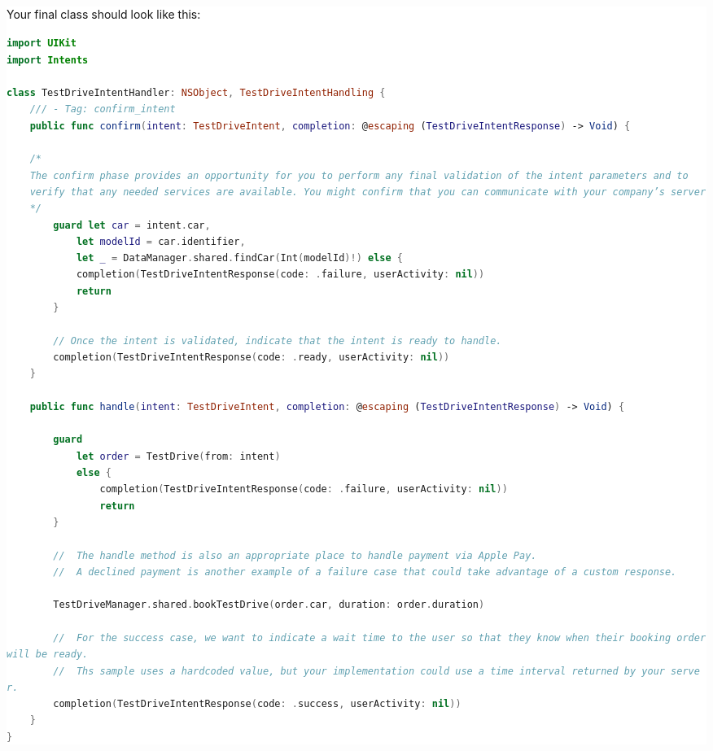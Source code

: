 Your final class should look like this:

```swift
import UIKit
import Intents

class TestDriveIntentHandler: NSObject, TestDriveIntentHandling {
    /// - Tag: confirm_intent
    public func confirm(intent: TestDriveIntent, completion: @escaping (TestDriveIntentResponse) -> Void) {

    /*
    The confirm phase provides an opportunity for you to perform any final validation of the intent parameters and to
    verify that any needed services are available. You might confirm that you can communicate with your company’s server
    */
        guard let car = intent.car,
            let modelId = car.identifier,
            let _ = DataManager.shared.findCar(Int(modelId)!) else {
            completion(TestDriveIntentResponse(code: .failure, userActivity: nil))
            return
        }

        // Once the intent is validated, indicate that the intent is ready to handle.
        completion(TestDriveIntentResponse(code: .ready, userActivity: nil))
    }

    public func handle(intent: TestDriveIntent, completion: @escaping (TestDriveIntentResponse) -> Void) {

        guard
            let order = TestDrive(from: intent)
            else {
                completion(TestDriveIntentResponse(code: .failure, userActivity: nil))
                return
        }

        //  The handle method is also an appropriate place to handle payment via Apple Pay.
        //  A declined payment is another example of a failure case that could take advantage of a custom response.

        TestDriveManager.shared.bookTestDrive(order.car, duration: order.duration)

        //  For the success case, we want to indicate a wait time to the user so that they know when their booking order will be ready.
        //  Ths sample uses a hardcoded value, but your implementation could use a time interval returned by your server.
        completion(TestDriveIntentResponse(code: .success, userActivity: nil))
    }
}
```
